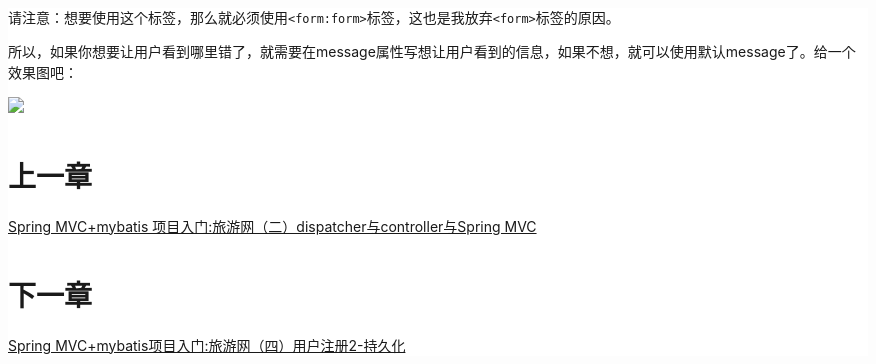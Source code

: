 请注意：想要使用这个标签，那么就必须使用```<form:form>```标签，这也是我放弃```<form>```标签的原因。

所以，如果你想要让用户看到哪里错了，就需要在message属性写想让用户看到的信息，如果不想，就可以使用默认message了。给一个效果图吧：

![](https://cdn.jsdelivr.net/gh/iwts/blog-imgs-repo/202405261132809.png)

# 上一章

[Spring MVC+mybatis 项目入门:旅游网（二）dispatcher与controller与Spring MVC](../Spring-MVC+mybatis-项目入门-旅游网-二-dispatcher与controller与Spring-MVC)

# 下一章

[Spring MVC+mybatis项目入门:旅游网（四）用户注册2-持久化](../Spring-MVC+mybatis项目入门-旅游网-四-用户注册2-持久化)
